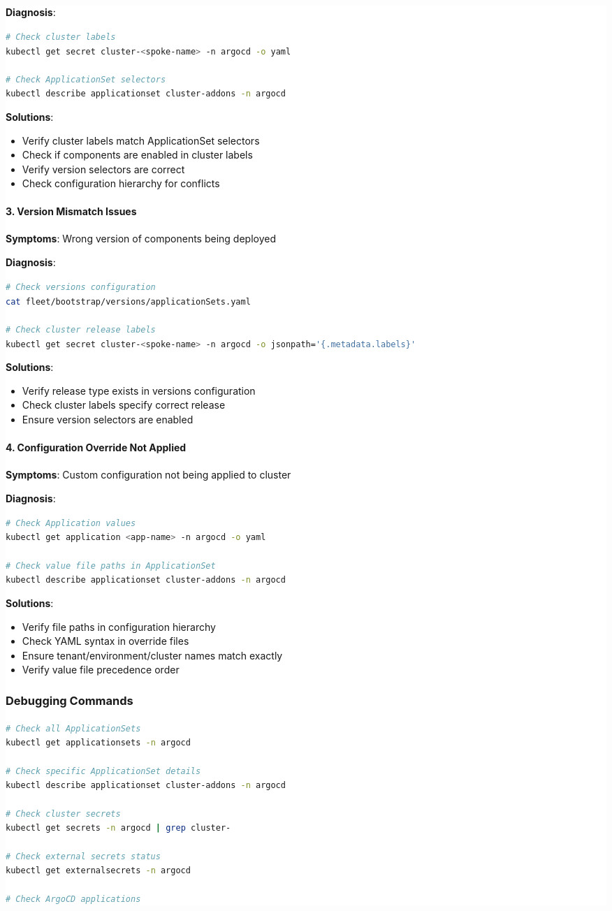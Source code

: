 **Diagnosis**:
```bash
# Check cluster labels
kubectl get secret cluster-<spoke-name> -n argocd -o yaml

# Check ApplicationSet selectors
kubectl describe applicationset cluster-addons -n argocd
```

**Solutions**:
- Verify cluster labels match ApplicationSet selectors
- Check if components are enabled in cluster labels
- Verify version selectors are correct
- Check configuration hierarchy for conflicts

#### 3. Version Mismatch Issues

**Symptoms**: Wrong version of components being deployed

**Diagnosis**:
```bash
# Check versions configuration
cat fleet/bootstrap/versions/applicationSets.yaml

# Check cluster release labels
kubectl get secret cluster-<spoke-name> -n argocd -o jsonpath='{.metadata.labels}'
```

**Solutions**:
- Verify release type exists in versions configuration
- Check cluster labels specify correct release
- Ensure version selectors are enabled

#### 4. Configuration Override Not Applied

**Symptoms**: Custom configuration not being applied to cluster

**Diagnosis**:
```bash
# Check Application values
kubectl get application <app-name> -n argocd -o yaml

# Check value file paths in ApplicationSet
kubectl describe applicationset cluster-addons -n argocd
```

**Solutions**:
- Verify file paths in configuration hierarchy
- Check YAML syntax in override files
- Ensure tenant/environment/cluster names match exactly
- Verify value file precedence order

### Debugging Commands

```bash
# Check all ApplicationSets
kubectl get applicationsets -n argocd

# Check specific ApplicationSet details
kubectl describe applicationset cluster-addons -n argocd

# Check cluster secrets
kubectl get secrets -n argocd | grep cluster-

# Check external secrets status
kubectl get externalsecrets -n argocd

# Check ArgoCD applications
```